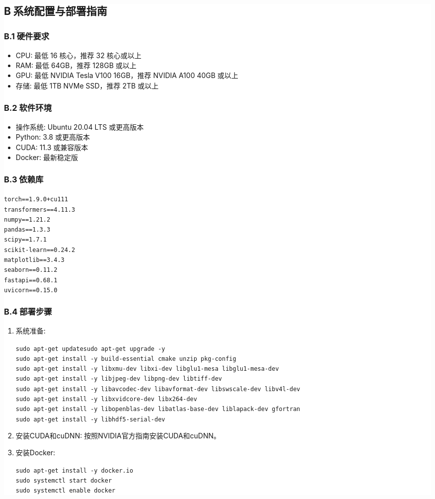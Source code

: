 ## B 系统配置与部署指南

### B.1 硬件要求

- CPU: 最低 16 核心，推荐 32 核心或以上
- RAM: 最低 64GB，推荐 128GB 或以上
- GPU: 最低 NVIDIA Tesla V100 16GB，推荐 NVIDIA A100 40GB 或以上
- 存储: 最低 1TB NVMe SSD，推荐 2TB 或以上

### B.2 软件环境

- 操作系统: Ubuntu 20.04 LTS 或更高版本
- Python: 3.8 或更高版本
- CUDA: 11.3 或兼容版本
- Docker: 最新稳定版

### B.3 依赖库

```
torch==1.9.0+cu111
transformers==4.11.3
numpy==1.21.2
pandas==1.3.3
scipy==1.7.1
scikit-learn==0.24.2
matplotlib==3.4.3
seaborn==0.11.2
fastapi==0.68.1
uvicorn==0.15.0
```

### B.4 部署步骤

1. 系统准备:
   ```
   sudo apt-get updatesudo apt-get upgrade -y
   sudo apt-get install -y build-essential cmake unzip pkg-config
   sudo apt-get install -y libxmu-dev libxi-dev libglu1-mesa libglu1-mesa-dev
   sudo apt-get install -y libjpeg-dev libpng-dev libtiff-dev
   sudo apt-get install -y libavcodec-dev libavformat-dev libswscale-dev libv4l-dev
   sudo apt-get install -y libxvidcore-dev libx264-dev
   sudo apt-get install -y libopenblas-dev libatlas-base-dev liblapack-dev gfortran
   sudo apt-get install -y libhdf5-serial-dev
   ```

2. 安装CUDA和cuDNN:
   按照NVIDIA官方指南安装CUDA和cuDNN。

3. 安装Docker:
   ```
   sudo apt-get install -y docker.io
   sudo systemctl start docker
   sudo systemctl enable docker
   ```
